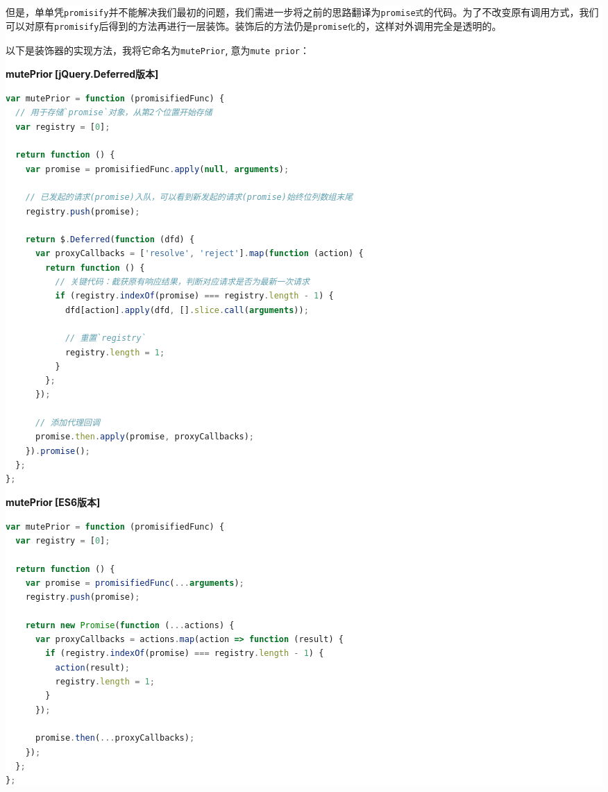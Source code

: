 但是，单单凭`promisify`并不能解决我们最初的问题，我们需进一步将之前的思路翻译为`promise式`的代码。为了不改变原有调用方式，我们可以对原有`promisify`后得到的方法再进行一层装饰。装饰后的方法仍是`promise化`的，这样对外调用完全是透明的。

以下是装饰器的实现方法，我将它命名为`mutePrior`, 意为`mute prior`：

**mutePrior [jQuery.Deferred版本]**

```javascript
var mutePrior = function (promisifiedFunc) {
  // 用于存储`promise`对象，从第2个位置开始存储
  var registry = [0];

  return function () {
    var promise = promisifiedFunc.apply(null, arguments);

    // 已发起的请求(promise)入队，可以看到新发起的请求(promise)始终位列数组末尾
    registry.push(promise);

    return $.Deferred(function (dfd) {
      var proxyCallbacks = ['resolve', 'reject'].map(function (action) {
        return function () {
          // 关键代码：截获原有响应结果，判断对应请求是否为最新一次请求
          if (registry.indexOf(promise) === registry.length - 1) {
            dfd[action].apply(dfd, [].slice.call(arguments));

            // 重置`registry`
            registry.length = 1;
          }
        };
      });

      // 添加代理回调
      promise.then.apply(promise, proxyCallbacks);
    }).promise();
  };
};
```

**mutePrior [ES6版本]**

```javascript
var mutePrior = function (promisifiedFunc) {
  var registry = [0];

  return function () {
    var promise = promisifiedFunc(...arguments);
    registry.push(promise);

    return new Promise(function (...actions) {
      var proxyCallbacks = actions.map(action => function (result) {
        if (registry.indexOf(promise) === registry.length - 1) {
          action(result);
          registry.length = 1;
        }
      });

      promise.then(...proxyCallbacks);
    });
  };
};
```
